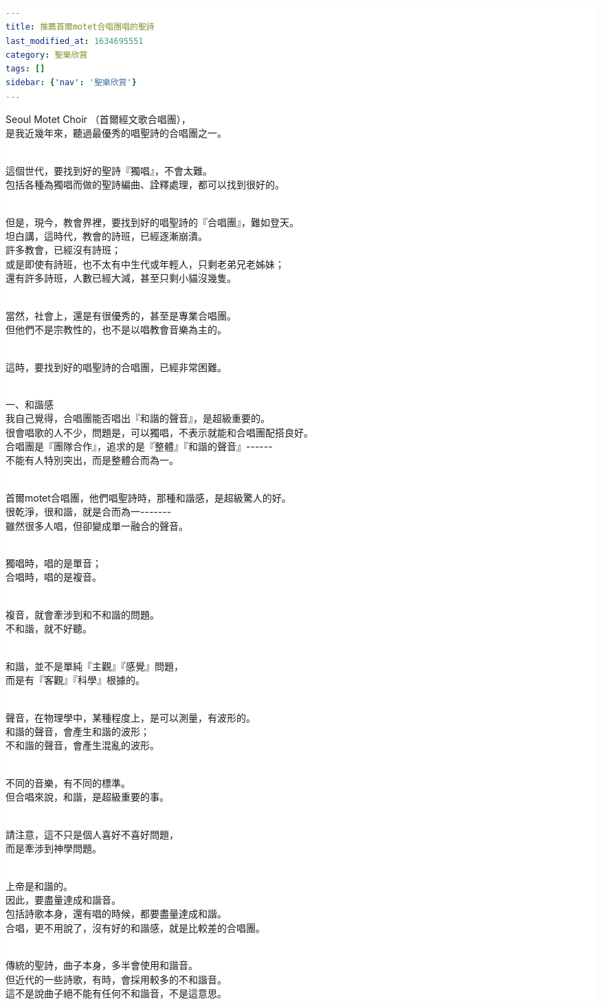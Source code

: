 ```yaml
---
title: 推薦首爾motet合唱團唱的聖詩
last_modified_at: 1634695551
category: 聖樂欣賞
tags: []
sidebar: {'nav': '聖樂欣賞'}
---
```


<p>Seoul Motet Choir （首爾經文歌合唱團），<br/>
是我近幾年來，聽過最優秀的唱聖詩的合唱團之一。</p>
<p><br/>
這個世代，要找到好的聖詩『獨唱』，不會太難。<br/>
包括各種為獨唱而做的聖詩編曲、詮釋處理，都可以找到很好的。</p>
<p><br/>
但是，現今，教會界裡，要找到好的唱聖詩的『合唱團』，難如登天。<br/>
坦白講，這時代，教會的詩班，已經逐漸崩潰。<br/>
許多教會，已經沒有詩班；<br/>
或是即使有詩班，也不太有中生代或年輕人，只剩老弟兄老姊妹；<br/>
還有許多詩班，人數已經大減，甚至只剩小貓沒幾隻。</p>
<p><br/>
當然，社會上，還是有很優秀的，甚至是專業合唱團。<br/>
但他們不是宗教性的，也不是以唱教會音樂為主的。</p>
<p><br/>
這時，要找到好的唱聖詩的合唱團，已經非常困難。</p>
<p><br/>
一、和諧感<br/>
我自己覺得，合唱團能否唱出『和諧的聲音』，是超級重要的。<br/>
很會唱歌的人不少，問題是，可以獨唱，不表示就能和合唱團配搭良好。<br/>
合唱團是『團隊合作』，追求的是『整體』『和諧的聲音』------<br/>
不能有人特別突出，而是整體合而為一。</p>
<p><br/>
首爾motet合唱團，他們唱聖詩時，那種和諧感，是超級驚人的好。<br/>
很乾淨，很和諧，就是合而為一-------<br/>
雖然很多人唱，但卻變成單一融合的聲音。</p>
<p><br/>
獨唱時，唱的是單音；<br/>
合唱時，唱的是複音。</p>
<p><br/>
複音，就會牽涉到和不和諧的問題。<br/>
不和諧，就不好聽。</p>
<p><br/>
和諧，並不是單純『主觀』『感覺』問題，<br/>
而是有『客觀』『科學』根據的。</p>
<p><br/>
聲音，在物理學中，某種程度上，是可以測量，有波形的。<br/>
和諧的聲音，會產生和諧的波形；<br/>
不和諧的聲音，會產生混亂的波形。</p>
<p><br/>
不同的音樂，有不同的標準。<br/>
但合唱來說，和諧，是超級重要的事。</p>
<p><br/>
請注意，這不只是個人喜好不喜好問題，<br/>
而是牽涉到神學問題。</p>
<p><br/>
上帝是和諧的。<br/>
因此，要盡量達成和諧音。<br/>
包括詩歌本身，還有唱的時候，都要盡量達成和諧。<br/>
合唱，更不用說了，沒有好的和諧感，就是比較差的合唱團。</p>
<p><br/>
傳統的聖詩，曲子本身，多半會使用和諧音。<br/>
但近代的一些詩歌，有時，會採用較多的不和諧音。<br/>
這不是說曲子絕不能有任何不和諧音，不是這意思。<br/>